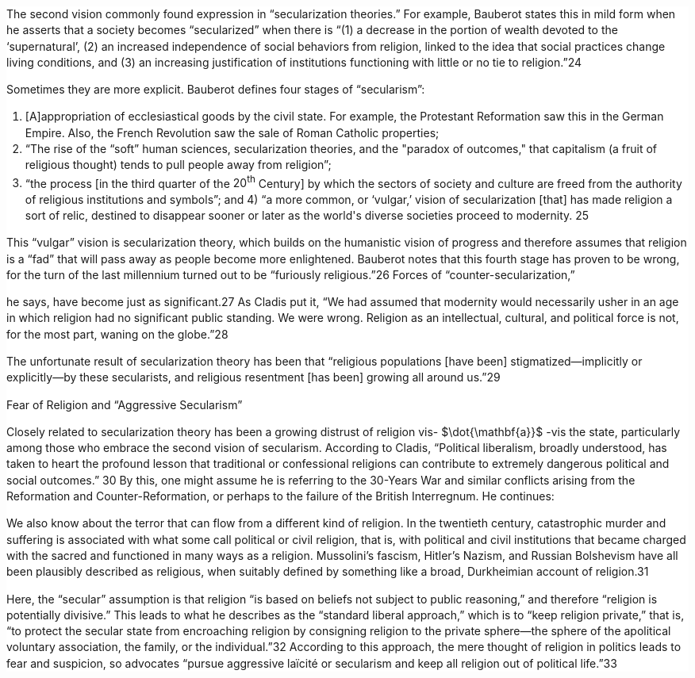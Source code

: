 The second vision commonly found expression in “secularization theories.”  For example, Bauberot states this in mild form when he asserts that a society becomes “secularized” when there is “(1) a decrease in the portion of wealth devoted to the ‘supernatural’, (2) an increased independence of social behaviors from religion, linked to the idea that social practices change living conditions, and (3) an increasing justification of institutions functioning with little or no tie to religion.”24  

Sometimes they are more explicit.  Bauberot defines four stages of “secularism”:  

1) [A]appropriation of ecclesiastical goods by the civil state.  For example, the Protestant Reformation saw this in the German Empire.  Also, the French Revolution saw the sale of Roman Catholic properties;   
2) “The rise of the “soft” human sciences, secularization theories, and the "paradox of outcomes," that capitalism (a fruit of religious thought) tends to pull people away from religion”;   
3) “the process [in the third quarter of the $20^{\mathrm{th}}$ Century] by which the sectors of society and culture are freed from the authority of religious institutions and symbols”; and 4) “a more common, or ‘vulgar,’ vision of secularization [that] has made religion a sort of relic, destined to disappear sooner or later as the world's diverse societies proceed to modernity. 25  

This “vulgar” vision is secularization theory, which builds on the humanistic vision of progress and therefore assumes that religion is a “fad” that will pass away as people become more enlightened.  Bauberot notes that this fourth stage has proven to be wrong, for the turn of the last millennium turned out to be “furiously religious.”26  Forces of “counter-secularization,”  

he says, have become just as significant.27  As Cladis put it, “We had assumed that modernity would necessarily usher in an age in which religion had no significant public standing. We were wrong. Religion as an intellectual, cultural, and political force is not, for the most part, waning on the globe.”28  

The unfortunate result of secularization theory has been that “religious populations [have been] stigmatized—implicitly or explicitly—by these secularists, and religious resentment [has been] growing all around us.”29  

Fear of Religion and “Aggressive Secularism”  

Closely related to secularization theory has been a growing distrust of religion vis- $\dot{\mathbf{a}}$ -vis the state, particularly among those who embrace the second vision of secularism.  According to Cladis, “Political liberalism, broadly understood, has taken to heart the profound lesson that traditional or confessional religions can contribute to extremely dangerous political and social outcomes.” 30  By this, one might assume he is referring to the 30-Years War and similar conflicts arising from the Reformation and Counter-Reformation, or perhaps to the failure of the British Interregnum.  He continues:  

We also know about the terror that can flow from a different kind of religion. In the twentieth century, catastrophic murder and suffering is associated with what some call political or civil religion, that is, with political and civil institutions that became charged with the sacred and functioned in many ways as a religion. Mussolini’s fascism, Hitler’s Nazism, and Russian Bolshevism have all been plausibly described as religious, when suitably defined by something like a broad, Durkheimian account of religion.31  

Here, the “secular” assumption is that religion “is based on beliefs not subject to public reasoning,” and therefore “religion is potentially divisive.”  This leads to what he describes as the “standard liberal approach,” which is to “keep religion private,” that is, “to protect the secular state from encroaching religion by consigning religion to the private sphere—the sphere of the apolitical voluntary association, the family, or the individual.”32  According to this approach, the mere thought of religion in politics leads to fear and suspicion, so advocates “pursue aggressive laïcité or secularism and keep all religion out of political life.”33  
